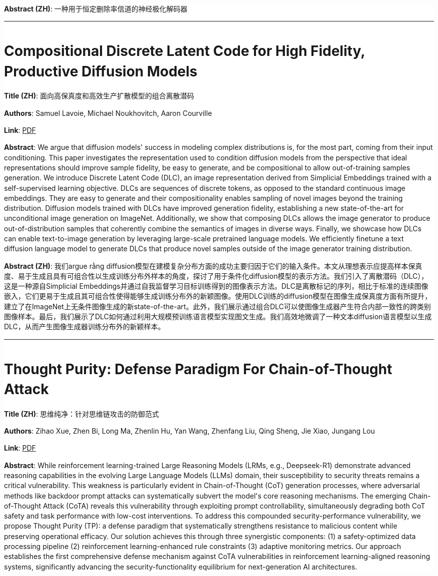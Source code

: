 **Abstract (ZH)**: 一种用于恒定删除率信道的神经极化解码器 

---
# Compositional Discrete Latent Code for High Fidelity, Productive Diffusion Models 

**Title (ZH)**: 面向高保真度和高效生产扩散模型的组合离散潜码 

**Authors**: Samuel Lavoie, Michael Noukhovitch, Aaron Courville  

**Link**: [PDF](https://arxiv.org/pdf/2507.12318)  

**Abstract**: We argue that diffusion models' success in modeling complex distributions is, for the most part, coming from their input conditioning. This paper investigates the representation used to condition diffusion models from the perspective that ideal representations should improve sample fidelity, be easy to generate, and be compositional to allow out-of-training samples generation. We introduce Discrete Latent Code (DLC), an image representation derived from Simplicial Embeddings trained with a self-supervised learning objective. DLCs are sequences of discrete tokens, as opposed to the standard continuous image embeddings. They are easy to generate and their compositionality enables sampling of novel images beyond the training distribution. Diffusion models trained with DLCs have improved generation fidelity, establishing a new state-of-the-art for unconditional image generation on ImageNet. Additionally, we show that composing DLCs allows the image generator to produce out-of-distribution samples that coherently combine the semantics of images in diverse ways. Finally, we showcase how DLCs can enable text-to-image generation by leveraging large-scale pretrained language models. We efficiently finetune a text diffusion language model to generate DLCs that produce novel samples outside of the image generator training distribution. 

**Abstract (ZH)**: 我们argue rằng diffusion模型在建模复杂分布方面的成功主要归因于它们的输入条件。本文从理想表示应提高样本保真度、易于生成且具有可组合性以生成训练分布外样本的角度，探讨了用于条件化diffusion模型的表示方法。我们引入了离散潜码（DLC），这是一种源自Simplicial Embeddings并通过自我监督学习目标训练得到的图像表示方法。DLC是离散标记的序列，相比于标准的连续图像嵌入，它们更易于生成且其可组合性使得能够生成训练分布外的新颖图像。使用DLC训练的diffusion模型在图像生成保真度方面有所提升，建立了在ImageNet上无条件图像生成的新state-of-the-art。此外，我们展示通过组合DLC可以使图像生成器产生符合内部一致性的跨类别图像样本。最后，我们展示了DLC如何通过利用大规模预训练语言模型实现图文生成。我们高效地微调了一种文本diffusion语言模型以生成DLC，从而产生图像生成器训练分布外的新颖样本。 

---
# Thought Purity: Defense Paradigm For Chain-of-Thought Attack 

**Title (ZH)**: 思维纯净：针对思维链攻击的防御范式 

**Authors**: Zihao Xue, Zhen Bi, Long Ma, Zhenlin Hu, Yan Wang, Zhenfang Liu, Qing Sheng, Jie Xiao, Jungang Lou  

**Link**: [PDF](https://arxiv.org/pdf/2507.12314)  

**Abstract**: While reinforcement learning-trained Large Reasoning Models (LRMs, e.g., Deepseek-R1) demonstrate advanced reasoning capabilities in the evolving Large Language Models (LLMs) domain, their susceptibility to security threats remains a critical vulnerability. This weakness is particularly evident in Chain-of-Thought (CoT) generation processes, where adversarial methods like backdoor prompt attacks can systematically subvert the model's core reasoning mechanisms. The emerging Chain-of-Thought Attack (CoTA) reveals this vulnerability through exploiting prompt controllability, simultaneously degrading both CoT safety and task performance with low-cost interventions. To address this compounded security-performance vulnerability, we propose Thought Purity (TP): a defense paradigm that systematically strengthens resistance to malicious content while preserving operational efficacy. Our solution achieves this through three synergistic components: (1) a safety-optimized data processing pipeline (2) reinforcement learning-enhanced rule constraints (3) adaptive monitoring metrics. Our approach establishes the first comprehensive defense mechanism against CoTA vulnerabilities in reinforcement learning-aligned reasoning systems, significantly advancing the security-functionality equilibrium for next-generation AI architectures. 
